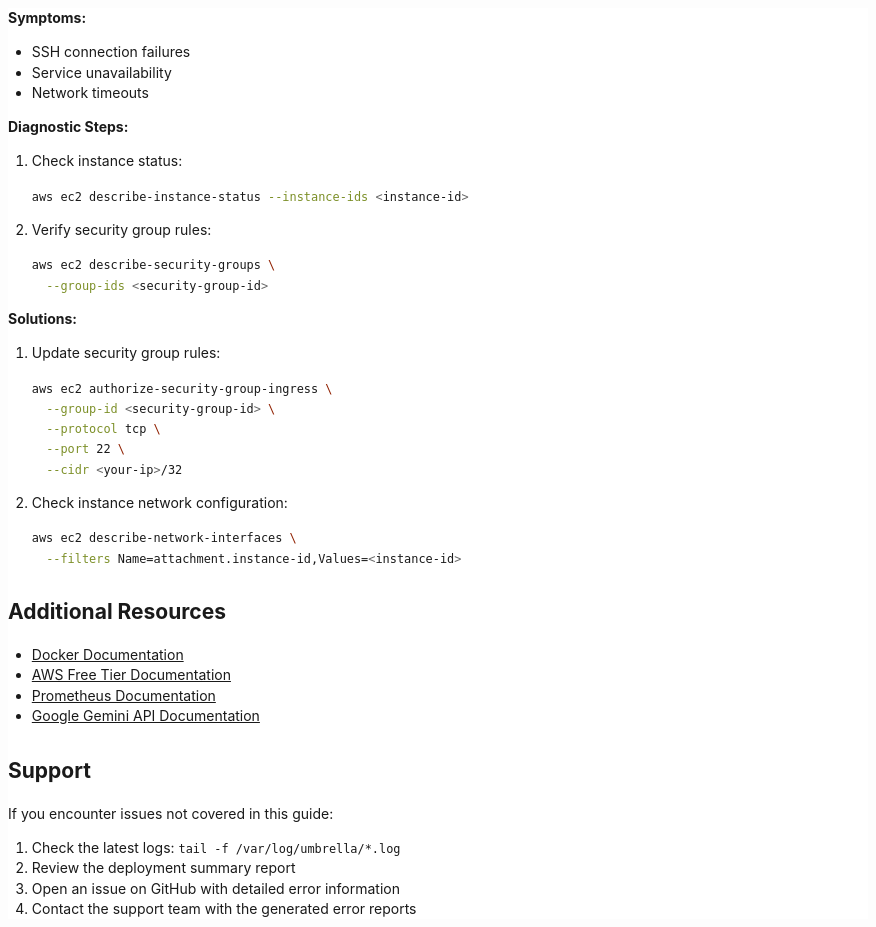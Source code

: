 **Symptoms:**
- SSH connection failures
- Service unavailability
- Network timeouts

**Diagnostic Steps:**
1. Check instance status:
   ```bash
   aws ec2 describe-instance-status --instance-ids <instance-id>
   ```

2. Verify security group rules:
   ```bash
   aws ec2 describe-security-groups \
     --group-ids <security-group-id>
   ```

**Solutions:**
1. Update security group rules:
   ```bash
   aws ec2 authorize-security-group-ingress \
     --group-id <security-group-id> \
     --protocol tcp \
     --port 22 \
     --cidr <your-ip>/32
   ```

2. Check instance network configuration:
   ```bash
   aws ec2 describe-network-interfaces \
     --filters Name=attachment.instance-id,Values=<instance-id>
   ```

## Additional Resources

- [Docker Documentation](https://docs.docker.com/)
- [AWS Free Tier Documentation](https://aws.amazon.com/free/)
- [Prometheus Documentation](https://prometheus.io/docs/introduction/overview/)
- [Google Gemini API Documentation](https://cloud.google.com/vertex-ai/docs/generative-ai/model-reference/gemini)

## Support

If you encounter issues not covered in this guide:
1. Check the latest logs: `tail -f /var/log/umbrella/*.log`
2. Review the deployment summary report
3. Open an issue on GitHub with detailed error information
4. Contact the support team with the generated error reports 